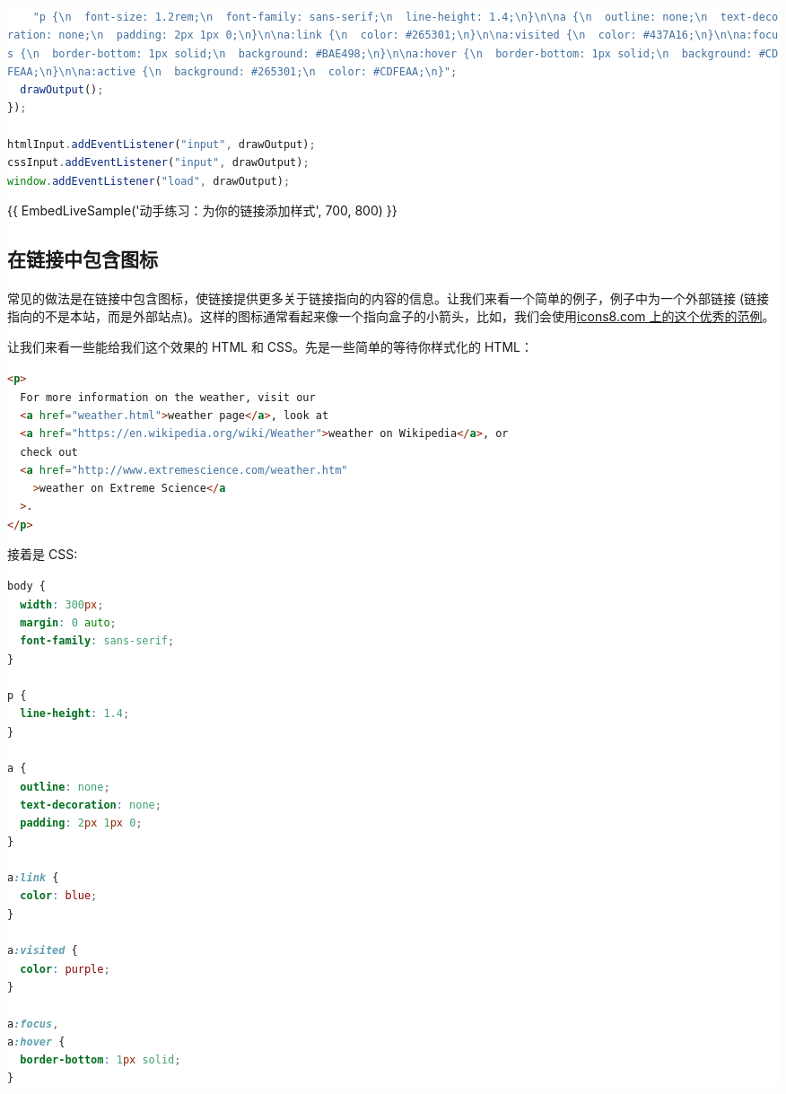 ```js hidden
    "p {\n  font-size: 1.2rem;\n  font-family: sans-serif;\n  line-height: 1.4;\n}\n\na {\n  outline: none;\n  text-decoration: none;\n  padding: 2px 1px 0;\n}\n\na:link {\n  color: #265301;\n}\n\na:visited {\n  color: #437A16;\n}\n\na:focus {\n  border-bottom: 1px solid;\n  background: #BAE498;\n}\n\na:hover {\n  border-bottom: 1px solid;\n  background: #CDFEAA;\n}\n\na:active {\n  background: #265301;\n  color: #CDFEAA;\n}";
  drawOutput();
});

htmlInput.addEventListener("input", drawOutput);
cssInput.addEventListener("input", drawOutput);
window.addEventListener("load", drawOutput);
```

{{ EmbedLiveSample('动手练习：为你的链接添加样式', 700, 800) }}

## 在链接中包含图标

常见的做法是在链接中包含图标，使链接提供更多关于链接指向的内容的信息。让我们来看一个简单的例子，例子中为一个外部链接 (链接指向的不是本站，而是外部站点)。这样的图标通常看起来像一个指向盒子的小箭头，比如，我们会使用[icons8.com 上的这个优秀的范例](https://icons8.com/web-app/741/external-link)。

让我们来看一些能给我们这个效果的 HTML 和 CSS。先是一些简单的等待你样式化的 HTML：

```html
<p>
  For more information on the weather, visit our
  <a href="weather.html">weather page</a>, look at
  <a href="https://en.wikipedia.org/wiki/Weather">weather on Wikipedia</a>, or
  check out
  <a href="http://www.extremescience.com/weather.htm"
    >weather on Extreme Science</a
  >.
</p>
```

接着是 CSS:

```css
body {
  width: 300px;
  margin: 0 auto;
  font-family: sans-serif;
}

p {
  line-height: 1.4;
}

a {
  outline: none;
  text-decoration: none;
  padding: 2px 1px 0;
}

a:link {
  color: blue;
}

a:visited {
  color: purple;
}

a:focus,
a:hover {
  border-bottom: 1px solid;
}

```
